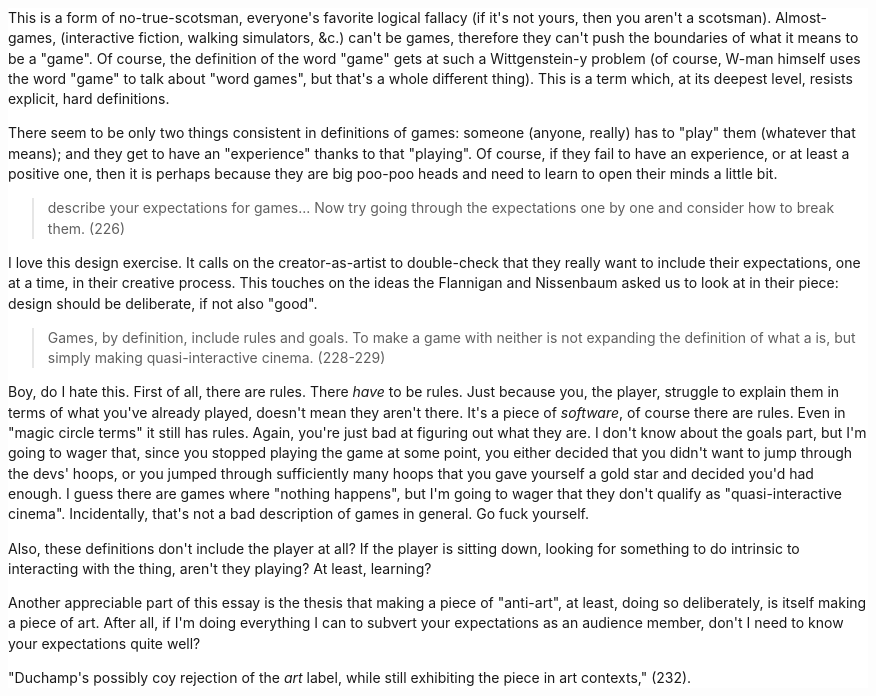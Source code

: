 This is a form of no-true-scotsman, everyone's favorite logical fallacy
(if it's not yours, then you aren't a scotsman). Almost-games,
(interactive fiction, walking simulators, &c.) can't be games, therefore
they can't push the boundaries of what it means to be a "game". Of
course, the definition of the word "game" gets at such a Wittgenstein-y
problem (of course, W-man himself uses the word "game" to talk about
"word games", but that's a whole different thing). This is a term which,
at its deepest level, resists explicit, hard definitions.

There seem to be only two things consistent in definitions of games:
someone (anyone, really) has to "play" them (whatever that means); and
they get to have an "experience" thanks to that "playing". Of course, if
they fail to have an experience, or at least a positive one, then it is
perhaps because they are big poo-poo heads and need to learn to open
their minds a little bit.

> describe your expectations for games... Now try going through the
> expectations one by one and consider how to break them. (226)

I love this design exercise. It calls on the creator-as-artist to
double-check that they really want to include their expectations, one at
a time, in their creative process. This touches on the ideas the
Flannigan and Nissenbaum asked us to look at in their piece: design
should be deliberate, if not also "good".

> Games, by definition, include rules and goals. To make a game with
> neither is not expanding the definition of what a is, but simply
> making quasi-interactive cinema. (228-229)

Boy, do I hate this. First of all, there are rules. There _have_ to be
rules. Just because you, the player, struggle to explain them in terms
of what you've already played, doesn't mean they aren't there. It's a
piece of _software_, of course there are rules. Even in "magic circle
terms" it still has rules. Again, you're just bad at figuring out what
they are. I don't know about the goals part, but I'm going to wager
that, since you stopped playing the game at some point, you either
decided that you didn't want to jump through the devs' hoops, or you
jumped through sufficiently many hoops that you gave yourself a gold
star and decided you'd had enough. I guess there are games where
"nothing happens", but I'm going to wager that they don't qualify as
"quasi-interactive cinema". Incidentally, that's not a bad description
of games in general. Go fuck yourself.

Also, these definitions don't include the player at all? If the player
is sitting down, looking for something to do intrinsic to interacting
with the thing, aren't they playing? At least, learning?

Another appreciable part of this essay is the thesis that making a piece
of "anti-art", at least, doing so deliberately, is itself making a piece
of art. After all, if I'm doing everything I can to subvert your
expectations as an audience member, don't I need to know your
expectations quite well?

"Duchamp's possibly coy rejection of the _art_ label, while still
exhibiting the piece in art contexts," (232).

